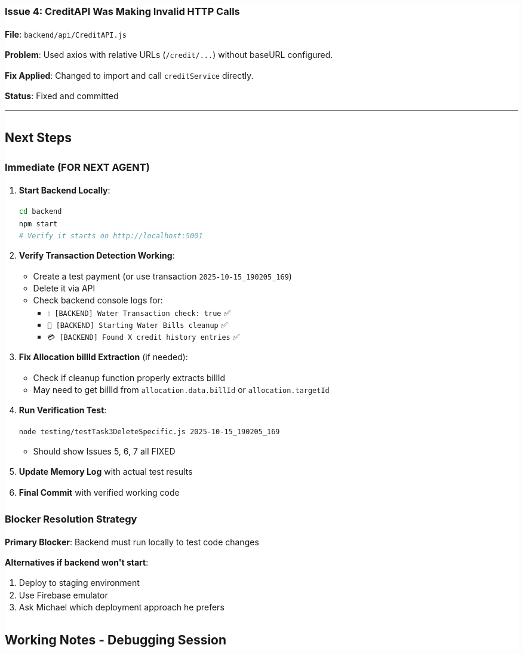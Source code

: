 
### Issue 4: CreditAPI Was Making Invalid HTTP Calls

**File**: `backend/api/CreditAPI.js`

**Problem**: Used axios with relative URLs (`/credit/...`) without baseURL configured.

**Fix Applied**: Changed to import and call `creditService` directly.

**Status**: Fixed and committed

---

## Next Steps

### Immediate (FOR NEXT AGENT)

1. **Start Backend Locally**:
   ```bash
   cd backend
   npm start
   # Verify it starts on http://localhost:5001
   ```

2. **Verify Transaction Detection Working**:
   - Create a test payment (or use transaction `2025-10-15_190205_169`)
   - Delete it via API
   - Check backend console logs for:
     - `💧 [BACKEND] Water Transaction check: true` ✅
     - `🧹 [BACKEND] Starting Water Bills cleanup` ✅
     - `💳 [BACKEND] Found X credit history entries` ✅

3. **Fix Allocation billId Extraction** (if needed):
   - Check if cleanup function properly extracts billId
   - May need to get billId from `allocation.data.billId` or `allocation.targetId`

4. **Run Verification Test**:
   ```bash
   node testing/testTask3DeleteSpecific.js 2025-10-15_190205_169
   ```
   - Should show Issues 5, 6, 7 all FIXED

5. **Update Memory Log** with actual test results

6. **Final Commit** with verified working code

### Blocker Resolution Strategy

**Primary Blocker**: Backend must run locally to test code changes

**Alternatives if backend won't start**:
1. Deploy to staging environment
2. Use Firebase emulator
3. Ask Michael which deployment approach he prefers

## Working Notes - Debugging Session
